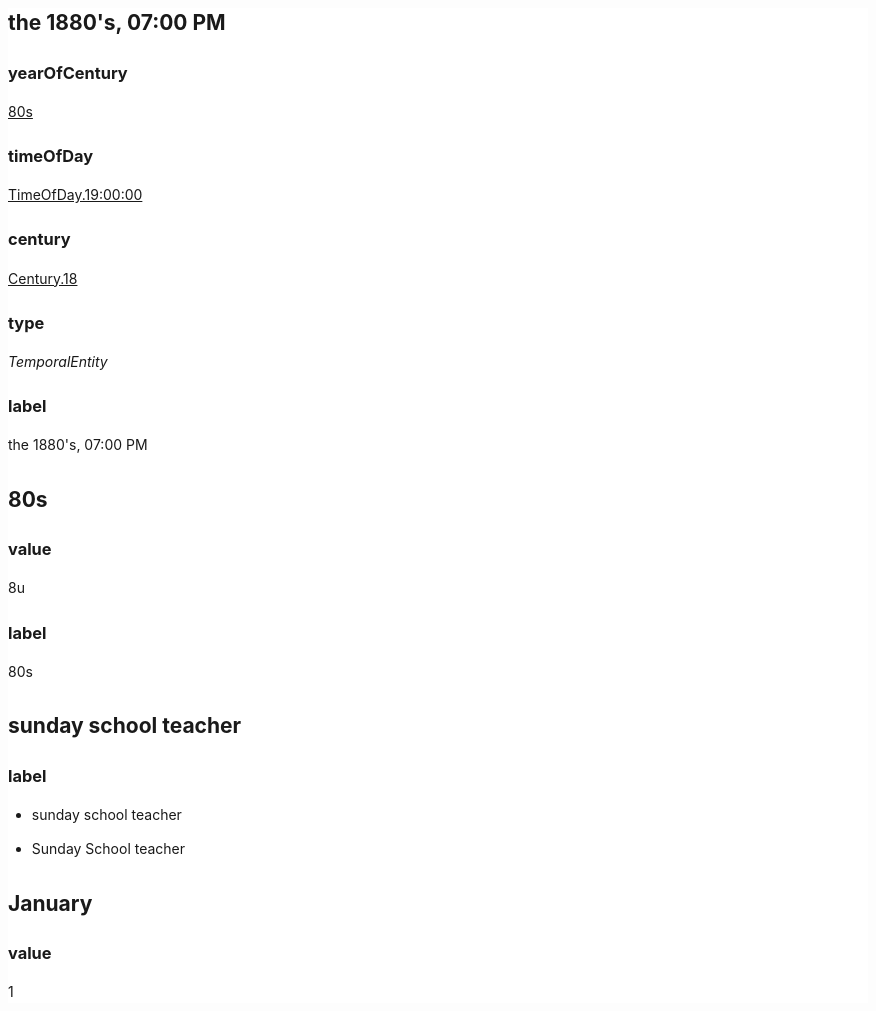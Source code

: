 ## the 1880's, 07:00 PM

### yearOfCentury


[80s](#80s)

### timeOfDay


[TimeOfDay.19:00:00](#TimeOfDay.19-00-00)

### century


[Century.18](#Century.18)

### type


*TemporalEntity*

### label


the 1880's, 07:00 PM

## 80s

### value


8u

### label


80s

## sunday school teacher

### label

 - sunday school teacher

 - Sunday School teacher

## January

### value


1
